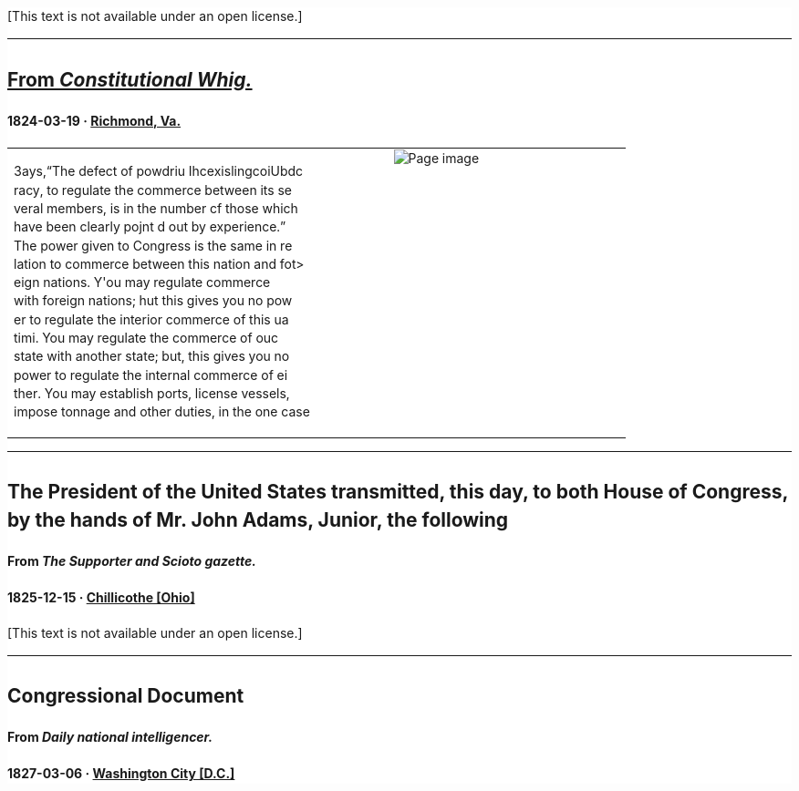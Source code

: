 [This text is not available under an open license.]

---

## [From _Constitutional Whig._](https://www.loc.gov/resource/sn83045110/1824-03-19/ed-1/?sp=1)

#### 1824-03-19 &middot; [Richmond, Va.](http://dbpedia.org/resource/Richmond%2C_Virginia)

<table style="width: 100%;"><tr><td style="width: 50%">

  
3ays,“The defect of powdriu IhcexislingcoiUbdc  
racy, to regulate the commerce between its se­  
veral members, is in the number cf those which  
have been clearly pojnt d out by experience.”  
The power given to Congress is the same in re­  
lation to commerce between this nation and fot&gt;  
eign nations. Y&#x27;ou may regulate commerce  
with foreign nations; hut this gives you no pow­  
er to regulate the interior commerce of this ua­  
timi. You may regulate the commerce of ouc  
state with another state; but, this gives you no  
power to regulate the internal commerce of ei­  
ther. You may establish ports, license vessels,  
impose tonnage and other duties, in the one case
</td><td style="width: 50%; max-height: 75%; margin: auto; display: block;">
<img alt="Page image" src="https://tile.loc.gov/image-services/iiif/service:ndnp:vi:batch_vi_naturals_ver01:data:sn83045110:00414184522:1824031901:0063/pct:50.48251858883088,17.393847233594574,15.176923482571324,7.279603852302413/!600,600/0/default.jpg"/>
</td>
</tr></table>

---

## The President of the United States transmitted, this day, to both House of Congress, by the hands of Mr. John Adams, Junior, the following

#### From _The Supporter and Scioto gazette._

#### 1825-12-15 &middot; [Chillicothe [Ohio]](http://dbpedia.org/resource/Chillicothe%2C_Ohio)

[This text is not available under an open license.]

---

## Congressional Document

#### From _Daily national intelligencer._

#### 1827-03-06 &middot; [Washington City [D.C.]](http://dbpedia.org/resource/Washington%2C_D.C.)

